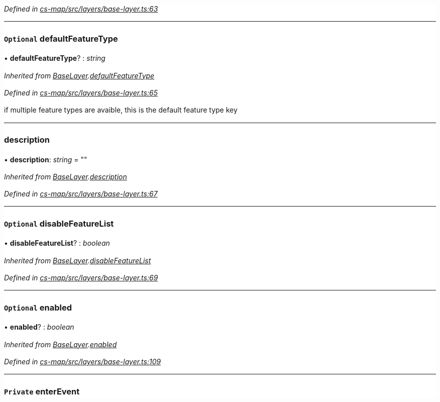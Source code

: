 *Defined in [cs-map/src/layers/base-layer.ts:63](https://github.com/TNOCS/csnext/blob/dad76c19/packages/cs-map/src/layers/base-layer.ts#L63)*

___

### `Optional` defaultFeatureType

• **defaultFeatureType**? : *string*

*Inherited from [BaseLayer](_cs_map_src_layers_base_layer_.baselayer.md).[defaultFeatureType](_cs_map_src_layers_base_layer_.baselayer.md#optional-defaultfeaturetype)*

*Defined in [cs-map/src/layers/base-layer.ts:65](https://github.com/TNOCS/csnext/blob/dad76c19/packages/cs-map/src/layers/base-layer.ts#L65)*

if multiple feature types are avaible, this is the default feature type key

___

###  description

• **description**: *string* = ""

*Inherited from [BaseLayer](_cs_map_src_layers_base_layer_.baselayer.md).[description](_cs_map_src_layers_base_layer_.baselayer.md#description)*

*Defined in [cs-map/src/layers/base-layer.ts:67](https://github.com/TNOCS/csnext/blob/dad76c19/packages/cs-map/src/layers/base-layer.ts#L67)*

___

### `Optional` disableFeatureList

• **disableFeatureList**? : *boolean*

*Inherited from [BaseLayer](_cs_map_src_layers_base_layer_.baselayer.md).[disableFeatureList](_cs_map_src_layers_base_layer_.baselayer.md#optional-disablefeaturelist)*

*Defined in [cs-map/src/layers/base-layer.ts:69](https://github.com/TNOCS/csnext/blob/dad76c19/packages/cs-map/src/layers/base-layer.ts#L69)*

___

### `Optional` enabled

• **enabled**? : *boolean*

*Inherited from [BaseLayer](_cs_map_src_layers_base_layer_.baselayer.md).[enabled](_cs_map_src_layers_base_layer_.baselayer.md#optional-enabled)*

*Defined in [cs-map/src/layers/base-layer.ts:109](https://github.com/TNOCS/csnext/blob/dad76c19/packages/cs-map/src/layers/base-layer.ts#L109)*

___

### `Private` enterEvent
